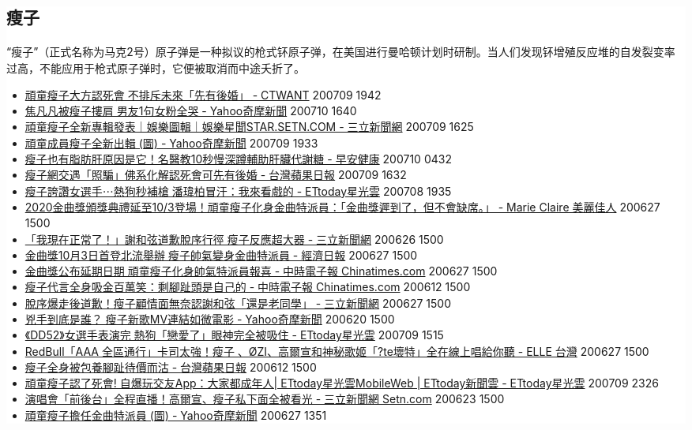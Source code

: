 ## 瘦子

“瘦子”（正式名称为马克2号）原子弹是一种拟议的枪式钚原子弹，在美国进行曼哈顿计划时研制。当人们发现钚增殖反应堆的自发裂变率过高，不能应用于枪式原子弹时，它便被取消而中途夭折了。
- [頑童瘦子大方認死會 不排斥未來「先有後婚」 - CTWANT](https://www.ctwant.com/article/61051 "頑童瘦子大方認死會 不排斥未來「先有後婚」 - CTWANT") 200709 1942
- [焦凡凡被瘦子摟肩 男友1句女粉全哭 - Yahoo奇摩新聞](https://tw.news.yahoo.com/%E7%84%A6%E5%87%A1%E5%87%A1%E8%A2%AB%E7%98%A6%E5%AD%90%E6%91%9F%E8%82%A9-%E7%94%B7%E5%8F%8B1%E5%8F%A5%E5%A5%B3%E7%B2%89%E5%85%A8%E5%93%AD-084003883.html "焦凡凡被瘦子摟肩 男友1句女粉全哭 - Yahoo奇摩新聞") 200710 1640
- [頑童瘦子全新專輯發表｜娛樂圖輯｜娛樂星聞STAR.SETN.COM - 三立新聞網](https://star.setn.com/photo/7424 "頑童瘦子全新專輯發表｜娛樂圖輯｜娛樂星聞STAR.SETN.COM - 三立新聞網") 200709 1625
- [頑童成員瘦子全新出輯 (圖) - Yahoo奇摩新聞](https://tw.news.yahoo.com/%E9%A0%91%E7%AB%A5%E6%88%90%E5%93%A1%E7%98%A6%E5%AD%90%E5%85%A8%E6%96%B0%E5%87%BA%E8%BC%AF-%E5%9C%96-113338644.html "頑童成員瘦子全新出輯 (圖) - Yahoo奇摩新聞") 200709 1933
- [瘦子也有脂肪肝原因是它！名醫教10秒慢深蹲輔助肝臟代謝糖 - 早安健康](https://www.edh.tw/article/24695 "瘦子也有脂肪肝原因是它！名醫教10秒慢深蹲輔助肝臟代謝糖 - 早安健康") 200710 0432
- [瘦子網交遇「照騙」佛系化解認死會可先有後婚 - 台灣蘋果日報](https://tw.appledaily.com/entertainment/20200709/LJWKONHVJZ2PFRCQOUSCJAL5GQ/ "瘦子網交遇「照騙」佛系化解認死會可先有後婚 - 台灣蘋果日報") 200709 1632
- [瘦子誇讚女選手⋯熱狗秒補槍 潘瑋柏冒汗：我來看戲的 - ETtoday星光雲](https://star.ettoday.net/news/1755907 "瘦子誇讚女選手⋯熱狗秒補槍 潘瑋柏冒汗：我來看戲的 - ETtoday星光雲") 200708 1935
- [2020金曲獎頒獎典禮延至10/3登場！頑童瘦子化身金曲特派員：「金曲獎遲到了，但不會缺席。」 - Marie Claire 美麗佳人](https://www.marieclaire.com.tw/entertainment/music/50779/2020-gma "2020金曲獎頒獎典禮延至10/3登場！頑童瘦子化身金曲特派員：「金曲獎遲到了，但不會缺席。」 - Marie Claire 美麗佳人") 200627 1500
- [「我現在正常了！」謝和弦道歉脫序行徑 瘦子反應超大器 - 三立新聞網](https://star.setn.com/news/768193 "「我現在正常了！」謝和弦道歉脫序行徑 瘦子反應超大器 - 三立新聞網") 200626 1500
- [金曲獎10月3日首登北流舉辦 瘦子帥氣變身金曲特派員 - 經濟日報](https://money.udn.com/money/story/12524/4662759 "金曲獎10月3日首登北流舉辦 瘦子帥氣變身金曲特派員 - 經濟日報") 200627 1500
- [金曲獎公布延期日期 頑童瘦子化身帥氣特派員報喜 - 中時電子報 Chinatimes.com](https://www.chinatimes.com/realtimenews/20200627003034-260404 "金曲獎公布延期日期 頑童瘦子化身帥氣特派員報喜 - 中時電子報 Chinatimes.com") 200627 1500
- [瘦子代言全身吸金百萬笑：剩腳趾頭是自己的 - 中時電子報 Chinatimes.com](https://www.chinatimes.com/realtimenews/20200612000783-260404 "瘦子代言全身吸金百萬笑：剩腳趾頭是自己的 - 中時電子報 Chinatimes.com") 200612 1500
- [脫序爆走後道歉！瘦子顧情面無奈認謝和弦「還是老同學」 - 三立新聞網](https://star.setn.com/news/768797 "脫序爆走後道歉！瘦子顧情面無奈認謝和弦「還是老同學」 - 三立新聞網") 200627 1500
- [兇手到底是誰？ 瘦子新歌MV連結如微電影 - Yahoo奇摩新聞](https://tw.news.yahoo.com/%E5%85%87%E6%89%8B%E5%88%B0%E5%BA%95%E6%98%AF%E8%AA%B0-%E7%98%A6%E5%AD%90%E6%96%B0%E6%AD%8Cmv%E9%80%A3%E7%B5%90%E5%A6%82%E5%BE%AE%E9%9B%BB%E5%BD%B1-093308303.html "兇手到底是誰？ 瘦子新歌MV連結如微電影 - Yahoo奇摩新聞") 200620 1500
- [《DD52》女選手表演完 熱狗「戀愛了」眼神完全被吸住 - ETtoday星光雲](https://star.ettoday.net/news/1756528 "《DD52》女選手表演完 熱狗「戀愛了」眼神完全被吸住 - ETtoday星光雲") 200709 1515
- [RedBull「AAA 全區通行」卡司太強！瘦子 、ØZI、高爾宣和神秘歌姬「?te壞特」全在線上唱給你聽 - ELLE 台灣](https://www.elle.com/tw/entertainment/music/g32986477/redbull-aaa-all-pass-live-concert/ "RedBull「AAA 全區通行」卡司太強！瘦子 、ØZI、高爾宣和神秘歌姬「?te壞特」全在線上唱給你聽 - ELLE 台灣") 200627 1500
- [瘦子全身被包養腳趾待價而沽 - 台灣蘋果日報](https://tw.appledaily.com/entertainment/20200612/BTJZAPU7ELLNGB5D4SXFW3GXRA/ "瘦子全身被包養腳趾待價而沽 - 台灣蘋果日報") 200612 1500
- [頑童瘦子認了死會! 自爆玩交友App：大家都成年人| ETtoday星光雲MobileWeb | ETtoday新聞雲 - ETtoday星光雲](https://star.ettoday.net/media/81/222672 "頑童瘦子認了死會! 自爆玩交友App：大家都成年人| ETtoday星光雲MobileWeb | ETtoday新聞雲 - ETtoday星光雲") 200709 2326
- [演唱會「前後台」全程直播！高爾宣、瘦子私下面全被看光 - 三立新聞網 Setn.com](https://www.setn.com/News.aspx?NewsID=766595 "演唱會「前後台」全程直播！高爾宣、瘦子私下面全被看光 - 三立新聞網 Setn.com") 200623 1500
- [頑童瘦子擔任金曲特派員 (圖) - Yahoo奇摩新聞](https://tw.news.yahoo.com/%E9%A0%91%E7%AB%A5%E7%98%A6%E5%AD%90%E6%93%94%E4%BB%BB%E9%87%91%E6%9B%B2%E7%89%B9%E6%B4%BE%E5%93%A1-%E5%9C%96-055116038.html "頑童瘦子擔任金曲特派員 (圖) - Yahoo奇摩新聞") 200627 1351
